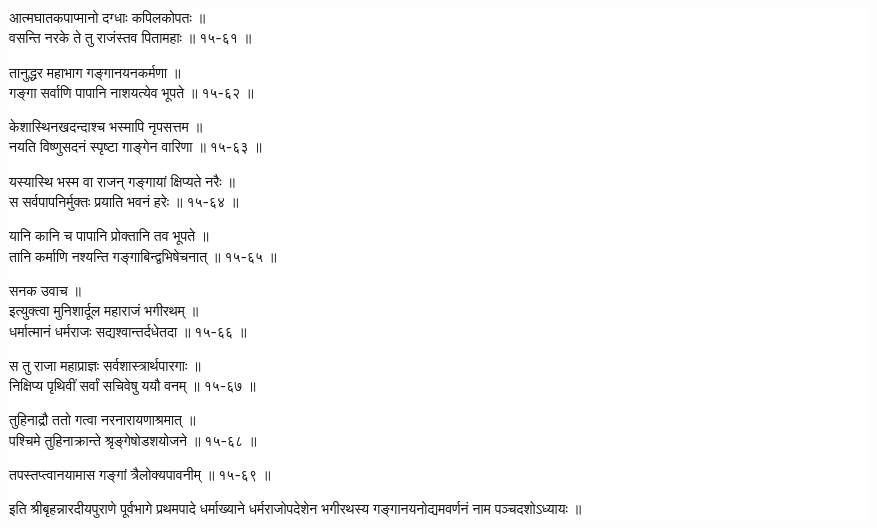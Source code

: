 आत्मघातकपाप्मानो दग्धाः कपिलकोपतः ॥  
वसन्ति नरके ते तु राजंस्तव पितामहाः ॥ १५-६१ ॥  
  
तानुद्धर महाभाग गङ्गानयनकर्मणा ॥  
गङ्गा सर्वाणि पापानि नाशयत्येव भूपते ॥ १५-६२ ॥  
  
केशास्थिनखदन्दाश्च भस्मापि नृपसत्तम ॥  
नयति विष्णुसदनं स्पृष्टा गाङ्गेन वारिणा ॥ १५-६३ ॥  
  
यस्यास्थि भस्म वा राजन् गङ्गायां क्षिप्यते नरैः ॥  
स सर्वपापनिर्मुक्तः प्रयाति भवनं हरेः ॥ १५-६४ ॥  
  
यानि कानि च पापानि प्रोक्तानि तव भूपते ॥  
तानि कर्माणि नश्यन्ति गङ्गाबिन्द्वभिषेचनात् ॥ १५-६५ ॥  
  
सनक उवाच ॥  
इत्युक्त्वा मुनिशार्दूल महाराजं भगीरथम् ॥  
धर्मात्मानं धर्मराजः सद्यश्वान्तर्दधेतदा ॥ १५-६६ ॥  
  
स तु राजा महाप्राज्ञः सर्वशास्त्रार्थपारगाः ॥  
निक्षिप्य पृथिवीं सर्वां सचिवेषु ययौ वनम् ॥ १५-६७ ॥  
  
तुहिनाद्रौ ततो गत्वा नरनारायणाश्रमात् ॥  
पश्चिमे तुहिनाक्रान्ते श्रृङ्गेषोडशयोजने ॥ १५-६८ ॥  
  
तपस्तप्त्वानयामास गङ्गां त्रैलोक्यपावनीम् ॥ १५-६९ ॥  
  
इति श्रीबृहन्नारदीयपुराणे पूर्वभागे प्रथमपादे धर्माख्याने धर्मराजोपदेशेन भगीरथस्य गङ्गानयनोद्यमवर्णनं नाम पञ्चदशोऽध्यायः ॥